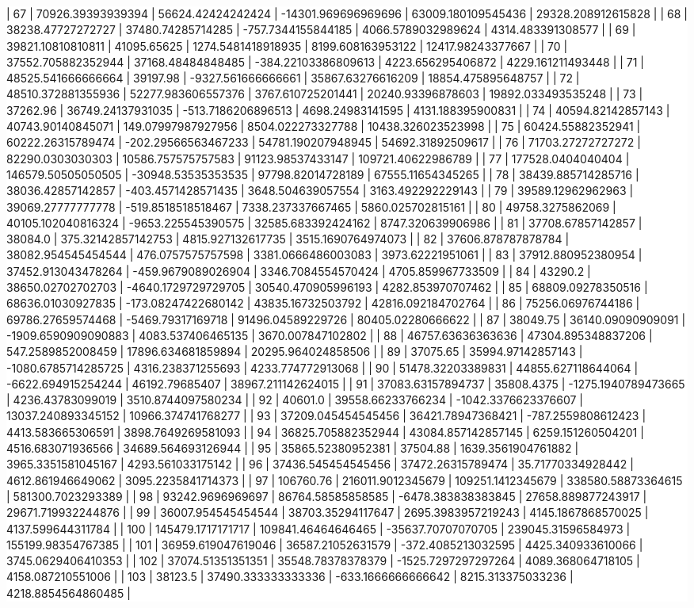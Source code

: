 | 67 | 70926.39393939394 | 56624.42424242424 | -14301.969696969696 | 63009.180109545436 | 29328.208912615828 |
| 68 | 38238.47727272727 | 37480.74285714285 | -757.7344155844185 | 4066.5789032989624 | 4314.483391308577 |
| 69 | 39821.10810810811 | 41095.65625 | 1274.5481418918935 | 8199.608163953122 | 12417.98243377667 |
| 70 | 37552.705882352944 | 37168.48484848485 | -384.22103386809613 | 4223.656295406872 | 4229.161211493448 |
| 71 | 48525.541666666664 | 39197.98 | -9327.561666666661 | 35867.63276616209 | 18854.475895648757 |
| 72 | 48510.372881355936 | 52277.983606557376 | 3767.610725201441 | 20240.93396878603 | 19892.033493535248 |
| 73 | 37262.96 | 36749.24137931035 | -513.7186206896513 | 4698.24983141595 | 4131.188395900831 |
| 74 | 40594.82142857143 | 40743.90140845071 | 149.07997987927956 | 8504.022273327788 | 10438.326023523998 |
| 75 | 60424.55882352941 | 60222.26315789474 | -202.29566563467233 | 54781.190207948945 | 54692.31892509617 |
| 76 | 71703.27272727272 | 82290.0303030303 | 10586.757575757583 | 91123.98537433147 | 109721.40622986789 |
| 77 | 177528.0404040404 | 146579.50505050505 | -30948.53535353535 | 97798.82014728189 | 67555.11654345265 |
| 78 | 38439.885714285716 | 38036.42857142857 | -403.4571428571435 | 3648.504639057554 | 3163.492292229143 |
| 79 | 39589.12962962963 | 39069.27777777778 | -519.8518518518467 | 7338.237337667465 | 5860.025702815161 |
| 80 | 49758.3275862069 | 40105.102040816324 | -9653.225545390575 | 32585.683392424162 | 8747.320639906986 |
| 81 | 37708.67857142857 | 38084.0 | 375.32142857142753 | 4815.927132617735 | 3515.1690764974073 |
| 82 | 37606.878787878784 | 38082.954545454544 | 476.0757575757598 | 3381.0666486003083 | 3973.62221951061 |
| 83 | 37912.880952380954 | 37452.913043478264 | -459.9679089026904 | 3346.7084554570424 | 4705.859967733509 |
| 84 | 43290.2 | 38650.02702702703 | -4640.1729729729705 | 30540.470905996193 | 4282.853970707462 |
| 85 | 68809.09278350516 | 68636.01030927835 | -173.08247422680142 | 43835.16732503792 | 42816.092184702764 |
| 86 | 75256.06976744186 | 69786.27659574468 | -5469.79317169718 | 91496.04589229726 | 80405.02280666622 |
| 87 | 38049.75 | 36140.09090909091 | -1909.6590909090883 | 4083.537406465135 | 3670.007847102802 |
| 88 | 46757.63636363636 | 47304.895348837206 | 547.2589852008459 | 17896.634681859894 | 20295.964024858506 |
| 89 | 37075.65 | 35994.97142857143 | -1080.6785714285725 | 4316.238371255693 | 4233.774772913068 |
| 90 | 51478.32203389831 | 44855.627118644064 | -6622.694915254244 | 46192.79685407 | 38967.211142624015 |
| 91 | 37083.63157894737 | 35808.4375 | -1275.1940789473665 | 4236.43783099019 | 3510.8744097580234 |
| 92 | 40601.0 | 39558.66233766234 | -1042.3376623376607 | 13037.240893345152 | 10966.374741768277 |
| 93 | 37209.045454545456 | 36421.78947368421 | -787.2559808612423 | 4413.583665306591 | 3898.7649269581093 |
| 94 | 36825.705882352944 | 43084.857142857145 | 6259.151260504201 | 4516.683071936566 | 34689.564693126944 |
| 95 | 35865.52380952381 | 37504.88 | 1639.3561904761882 | 3965.3351581045167 | 4293.561033175142 |
| 96 | 37436.545454545456 | 37472.26315789474 | 35.71770334928442 | 4612.861946649062 | 3095.2235841714373 |
| 97 | 106760.76 | 216011.9012345679 | 109251.1412345679 | 338580.58873364615 | 581300.7023293389 |
| 98 | 93242.9696969697 | 86764.58585858585 | -6478.383838383845 | 27658.889877243917 | 29671.719932244876 |
| 99 | 36007.954545454544 | 38703.35294117647 | 2695.3983957219243 | 4145.1867868570025 | 4137.599644311784 |
| 100 | 145479.1717171717 | 109841.46464646465 | -35637.70707070705 | 239045.31596584973 | 155199.98354767385 |
| 101 | 36959.619047619046 | 36587.21052631579 | -372.4085213032595 | 4425.340933610066 | 3745.0629406410353 |
| 102 | 37074.51351351351 | 35548.78378378379 | -1525.7297297297264 | 4089.368064718105 | 4158.087210551006 |
| 103 | 38123.5 | 37490.333333333336 | -633.1666666666642 | 8215.313375033236 | 4218.8854564860485 |
